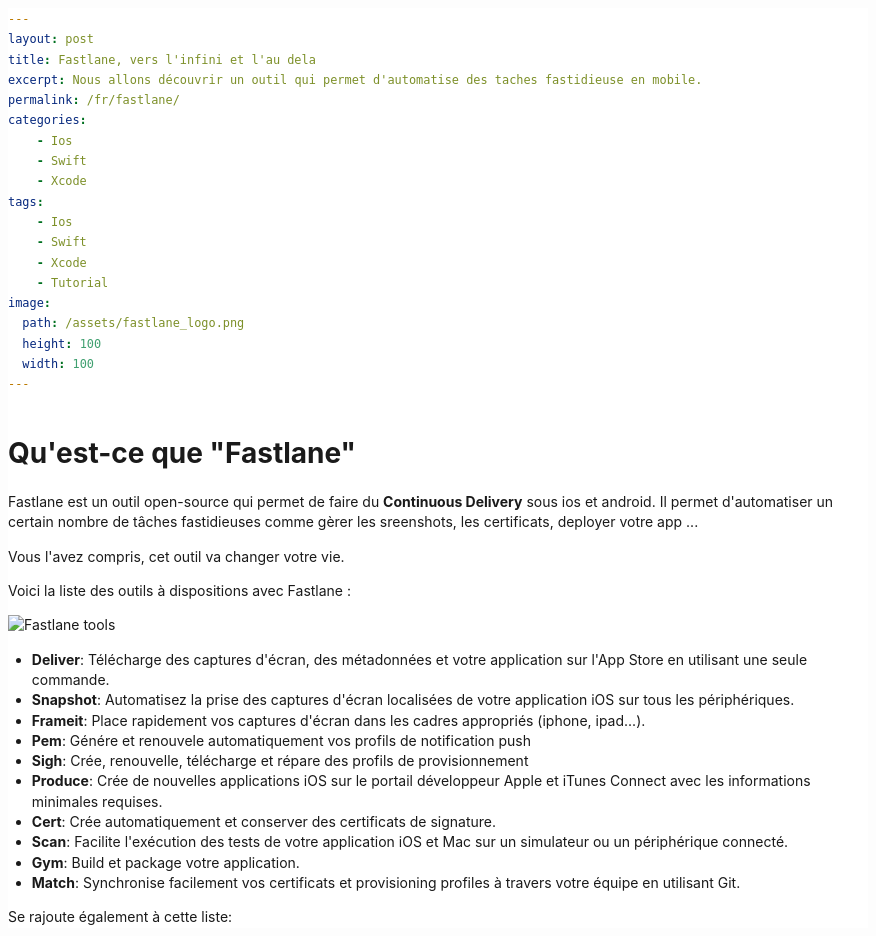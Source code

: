 ```yaml
---
layout: post
title: Fastlane, vers l'infini et l'au dela
excerpt: Nous allons découvrir un outil qui permet d'automatise des taches fastidieuse en mobile.
permalink: /fr/fastlane/
categories:
    - Ios
    - Swift
    - Xcode
tags:
    - Ios
    - Swift
    - Xcode
    - Tutorial
image:
  path: /assets/fastlane_logo.png
  height: 100
  width: 100
---
```


# Qu'est-ce que "Fastlane"

Fastlane est un outil open-source qui permet de faire du **Continuous Delivery** sous ios et android.
Il permet d'automatiser un certain nombre de tâches fastidieuses comme gèrer les sreenshots, les certificats, deployer votre app ...

Vous l'avez compris, cet outil va changer votre vie.

Voici la liste des outils à dispositions avec Fastlane :

<img src="../../img/fastlane/fastlane_tools.png" width="400" alt="Fastlane tools">

* **Deliver**: Télécharge des captures d'écran, des métadonnées et votre application sur l'App Store en utilisant une seule commande.
* **Snapshot**: Automatisez la prise des captures d'écran localisées de votre application iOS sur tous les périphériques.
* **Frameit**: Place rapidement vos captures d'écran dans les cadres appropriés (iphone, ipad...).
* **Pem**: Génére et renouvele automatiquement vos profils de notification push
* **Sigh**: Crée, renouvelle, télécharge et répare des profils de provisionnement
* **Produce**: Crée de nouvelles applications iOS sur le portail développeur Apple et iTunes Connect avec les informations minimales requises.
* **Cert**: Crée automatiquement et conserver des certificats de signature.
* **Scan**: Facilite l'exécution des tests de votre application iOS et Mac sur un simulateur ou un périphérique connecté.
* **Gym**: Build et package votre application.
* **Match**: Synchronise facilement vos certificats et provisioning profiles à travers votre équipe en utilisant Git.

Se rajoute également à cette liste:
